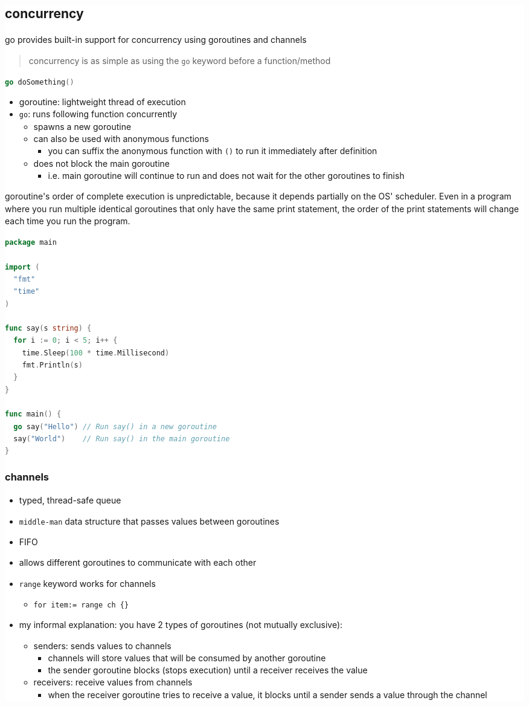 ## concurrency

go provides built-in support for concurrency using goroutines and channels

> concurrency is as simple as using the `go` keyword before a function/method

```go
go doSomething()
```

- goroutine: lightweight thread of execution
- `go`: runs following function concurrently
  - spawns a new goroutine
  - can also be used with anonymous functions
    - you can suffix the anonymous function with `()` to run it immediately after definition
  - does not block the main goroutine
    - i.e. main goroutine will continue to run and does not wait for the other goroutines to finish

goroutine's order of complete execution is unpredictable, because it depends partially on the OS' scheduler. Even in a program where you run multiple identical goroutines that only have the same print statement, the order of the print statements will change each time you run the program.

```go
package main

import (
  "fmt"
  "time"
)

func say(s string) {
  for i := 0; i < 5; i++ {
    time.Sleep(100 * time.Millisecond)
    fmt.Println(s)
  }
}

func main() {
  go say("Hello") // Run say() in a new goroutine
  say("World")    // Run say() in the main goroutine
}
```

### channels

- typed, thread-safe queue
- `middle-man` data structure that passes values between goroutines
- FIFO
- allows different goroutines to communicate with each other
- `range` keyword works for channels
  - `for item:= range ch {}`

- my informal explanation: you have 2 types of goroutines (not mutually exclusive):
  - senders: sends values to channels
    - channels will store values that will be consumed by another goroutine
    - the sender goroutine blocks (stops execution) until a receiver receives the value
  - receivers: receive values from channels
    - when the receiver goroutine tries to receive a value, it blocks until a sender sends a value through the channel
